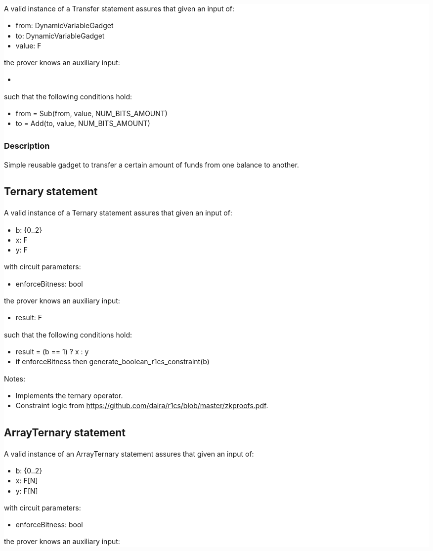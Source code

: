 A valid instance of a Transfer statement assures that given an input of:

- from: DynamicVariableGadget
- to: DynamicVariableGadget
- value: F

the prover knows an auxiliary input:

-

such that the following conditions hold:

- from = Sub(from, value, NUM_BITS_AMOUNT)
- to = Add(to, value, NUM_BITS_AMOUNT)

### Description

Simple reusable gadget to transfer a certain amount of funds from one balance to another.

## Ternary statement

A valid instance of a Ternary statement assures that given an input of:

- b: {0..2}
- x: F
- y: F

with circuit parameters:

- enforceBitness: bool

the prover knows an auxiliary input:

- result: F

such that the following conditions hold:

- result = (b == 1) ? x : y
- if enforceBitness then generate_boolean_r1cs_constraint(b)

Notes:

- Implements the ternary operator.
- Constraint logic from https://github.com/daira/r1cs/blob/master/zkproofs.pdf.

## ArrayTernary statement

A valid instance of an ArrayTernary statement assures that given an input of:

- b: {0..2}
- x: F[N]
- y: F[N]

with circuit parameters:

- enforceBitness: bool

the prover knows an auxiliary input:
